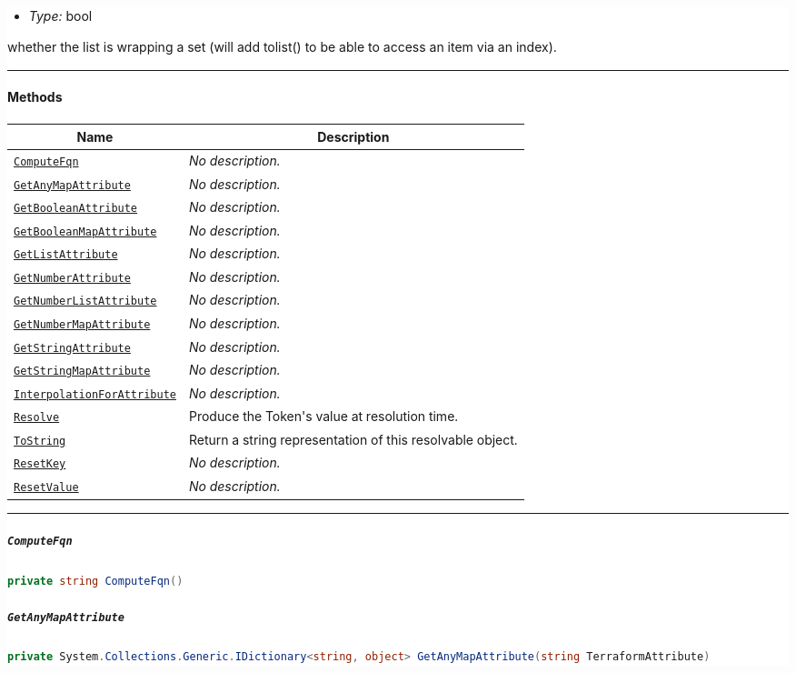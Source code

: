 - *Type:* bool

whether the list is wrapping a set (will add tolist() to be able to access an item via an index).

---

#### Methods <a name="Methods" id="Methods"></a>

| **Name** | **Description** |
| --- | --- |
| <code><a href="#@cdktf/provider-okta.inlineHook.InlineHookHeadersOutputReference.computeFqn">ComputeFqn</a></code> | *No description.* |
| <code><a href="#@cdktf/provider-okta.inlineHook.InlineHookHeadersOutputReference.getAnyMapAttribute">GetAnyMapAttribute</a></code> | *No description.* |
| <code><a href="#@cdktf/provider-okta.inlineHook.InlineHookHeadersOutputReference.getBooleanAttribute">GetBooleanAttribute</a></code> | *No description.* |
| <code><a href="#@cdktf/provider-okta.inlineHook.InlineHookHeadersOutputReference.getBooleanMapAttribute">GetBooleanMapAttribute</a></code> | *No description.* |
| <code><a href="#@cdktf/provider-okta.inlineHook.InlineHookHeadersOutputReference.getListAttribute">GetListAttribute</a></code> | *No description.* |
| <code><a href="#@cdktf/provider-okta.inlineHook.InlineHookHeadersOutputReference.getNumberAttribute">GetNumberAttribute</a></code> | *No description.* |
| <code><a href="#@cdktf/provider-okta.inlineHook.InlineHookHeadersOutputReference.getNumberListAttribute">GetNumberListAttribute</a></code> | *No description.* |
| <code><a href="#@cdktf/provider-okta.inlineHook.InlineHookHeadersOutputReference.getNumberMapAttribute">GetNumberMapAttribute</a></code> | *No description.* |
| <code><a href="#@cdktf/provider-okta.inlineHook.InlineHookHeadersOutputReference.getStringAttribute">GetStringAttribute</a></code> | *No description.* |
| <code><a href="#@cdktf/provider-okta.inlineHook.InlineHookHeadersOutputReference.getStringMapAttribute">GetStringMapAttribute</a></code> | *No description.* |
| <code><a href="#@cdktf/provider-okta.inlineHook.InlineHookHeadersOutputReference.interpolationForAttribute">InterpolationForAttribute</a></code> | *No description.* |
| <code><a href="#@cdktf/provider-okta.inlineHook.InlineHookHeadersOutputReference.resolve">Resolve</a></code> | Produce the Token's value at resolution time. |
| <code><a href="#@cdktf/provider-okta.inlineHook.InlineHookHeadersOutputReference.toString">ToString</a></code> | Return a string representation of this resolvable object. |
| <code><a href="#@cdktf/provider-okta.inlineHook.InlineHookHeadersOutputReference.resetKey">ResetKey</a></code> | *No description.* |
| <code><a href="#@cdktf/provider-okta.inlineHook.InlineHookHeadersOutputReference.resetValue">ResetValue</a></code> | *No description.* |

---

##### `ComputeFqn` <a name="ComputeFqn" id="@cdktf/provider-okta.inlineHook.InlineHookHeadersOutputReference.computeFqn"></a>

```csharp
private string ComputeFqn()
```

##### `GetAnyMapAttribute` <a name="GetAnyMapAttribute" id="@cdktf/provider-okta.inlineHook.InlineHookHeadersOutputReference.getAnyMapAttribute"></a>

```csharp
private System.Collections.Generic.IDictionary<string, object> GetAnyMapAttribute(string TerraformAttribute)
```
